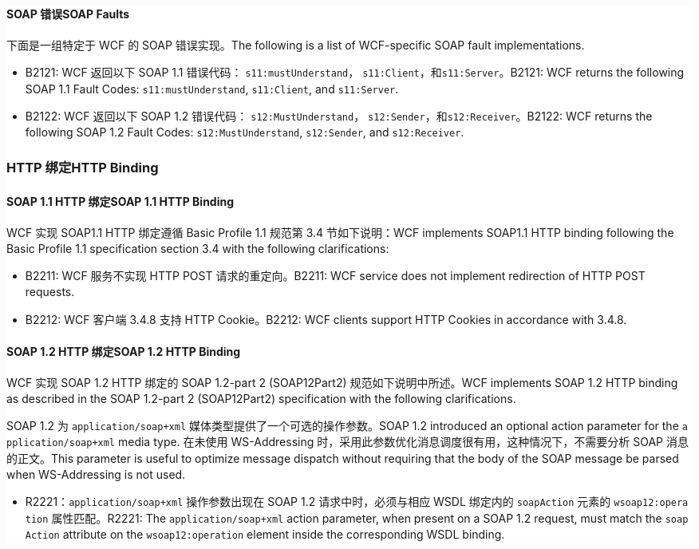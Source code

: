 #### <a name="soap-faults"></a><span data-ttu-id="0a003-166">SOAP 错误</span><span class="sxs-lookup"><span data-stu-id="0a003-166">SOAP Faults</span></span>  
 <span data-ttu-id="0a003-167">下面是一组特定于 WCF 的 SOAP 错误实现。</span><span class="sxs-lookup"><span data-stu-id="0a003-167">The following is a list of WCF-specific SOAP fault implementations.</span></span>  
  
-   <span data-ttu-id="0a003-168">B2121: WCF 返回以下 SOAP 1.1 错误代码： `s11:mustUnderstand`， `s11:Client`，和`s11:Server`。</span><span class="sxs-lookup"><span data-stu-id="0a003-168">B2121: WCF returns the following SOAP 1.1 Fault Codes: `s11:mustUnderstand`, `s11:Client`, and `s11:Server`.</span></span>  
  
-   <span data-ttu-id="0a003-169">B2122: WCF 返回以下 SOAP 1.2 错误代码： `s12:MustUnderstand`， `s12:Sender`，和`s12:Receiver`。</span><span class="sxs-lookup"><span data-stu-id="0a003-169">B2122: WCF returns the following SOAP 1.2 Fault Codes: `s12:MustUnderstand`, `s12:Sender`, and `s12:Receiver`.</span></span>  
  
### <a name="http-binding"></a><span data-ttu-id="0a003-170">HTTP 绑定</span><span class="sxs-lookup"><span data-stu-id="0a003-170">HTTP Binding</span></span>  
  
#### <a name="soap-11-http-binding"></a><span data-ttu-id="0a003-171">SOAP 1.1 HTTP 绑定</span><span class="sxs-lookup"><span data-stu-id="0a003-171">SOAP 1.1 HTTP Binding</span></span>  
 <span data-ttu-id="0a003-172">WCF 实现 SOAP1.1 HTTP 绑定遵循 Basic Profile 1.1 规范第 3.4 节如下说明：</span><span class="sxs-lookup"><span data-stu-id="0a003-172">WCF implements SOAP1.1 HTTP binding following the Basic Profile 1.1 specification section 3.4 with the following clarifications:</span></span>  
  
-   <span data-ttu-id="0a003-173">B2211: WCF 服务不实现 HTTP POST 请求的重定向。</span><span class="sxs-lookup"><span data-stu-id="0a003-173">B2211: WCF service does not implement redirection of HTTP POST requests.</span></span>  
  
-   <span data-ttu-id="0a003-174">B2212: WCF 客户端 3.4.8 支持 HTTP Cookie。</span><span class="sxs-lookup"><span data-stu-id="0a003-174">B2212: WCF clients support HTTP Cookies in accordance with 3.4.8.</span></span>  
  
#### <a name="soap-12-http-binding"></a><span data-ttu-id="0a003-175">SOAP 1.2 HTTP 绑定</span><span class="sxs-lookup"><span data-stu-id="0a003-175">SOAP 1.2 HTTP Binding</span></span>  
 <span data-ttu-id="0a003-176">WCF 实现 SOAP 1.2 HTTP 绑定的 SOAP 1.2-part 2 (SOAP12Part2) 规范如下说明中所述。</span><span class="sxs-lookup"><span data-stu-id="0a003-176">WCF implements SOAP 1.2 HTTP binding as described in the SOAP 1.2-part 2 (SOAP12Part2) specification with the following clarifications.</span></span>  
  
 <span data-ttu-id="0a003-177">SOAP 1.2 为 `application/soap+xml` 媒体类型提供了一个可选的操作参数。</span><span class="sxs-lookup"><span data-stu-id="0a003-177">SOAP 1.2 introduced an optional action parameter for the `application/soap+xml` media type.</span></span> <span data-ttu-id="0a003-178">在未使用 WS-Addressing 时，采用此参数优化消息调度很有用，这种情况下，不需要分析 SOAP 消息的正文。</span><span class="sxs-lookup"><span data-stu-id="0a003-178">This parameter is useful to optimize message dispatch without requiring that the body of the SOAP message be parsed when WS-Addressing is not used.</span></span>  
  
-   <span data-ttu-id="0a003-179">R2221：`application/soap+xml` 操作参数出现在 SOAP 1.2 请求中时，必须与相应 WSDL 绑定内的 `soapAction` 元素的 `wsoap12:operation` 属性匹配。</span><span class="sxs-lookup"><span data-stu-id="0a003-179">R2221: The `application/soap+xml` action parameter, when present on a SOAP 1.2 request, must match the `soapAction` attribute on the `wsoap12:operation` element inside the corresponding WSDL binding.</span></span>  
  